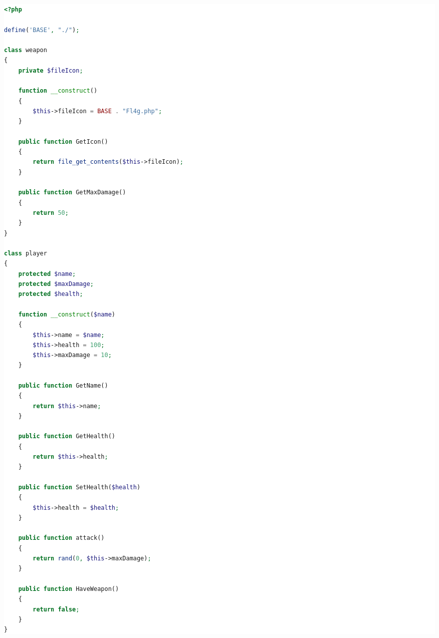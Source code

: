 ```php
<?php

define('BASE', "./");

class weapon
{
	private $fileIcon;

	function __construct()
	{
		$this->fileIcon = BASE . "Fl4g.php";
	}

	public function GetIcon()
	{
		return file_get_contents($this->fileIcon);
	}

	public function GetMaxDamage()
	{
		return 50;
	}
}

class player
{
	protected $name;
	protected $maxDamage;
	protected $health;

	function __construct($name)
	{
		$this->name = $name;
		$this->health = 100;
		$this->maxDamage = 10;
	}

	public function GetName()
	{
		return $this->name;
	}

	public function GetHealth()
	{
		return $this->health;
	}

	public function SetHealth($health)
	{
		$this->health = $health;
	}

	public function attack()
	{
		return rand(0, $this->maxDamage);
	}

	public function HaveWeapon()
	{
		return false;
	}
}

```